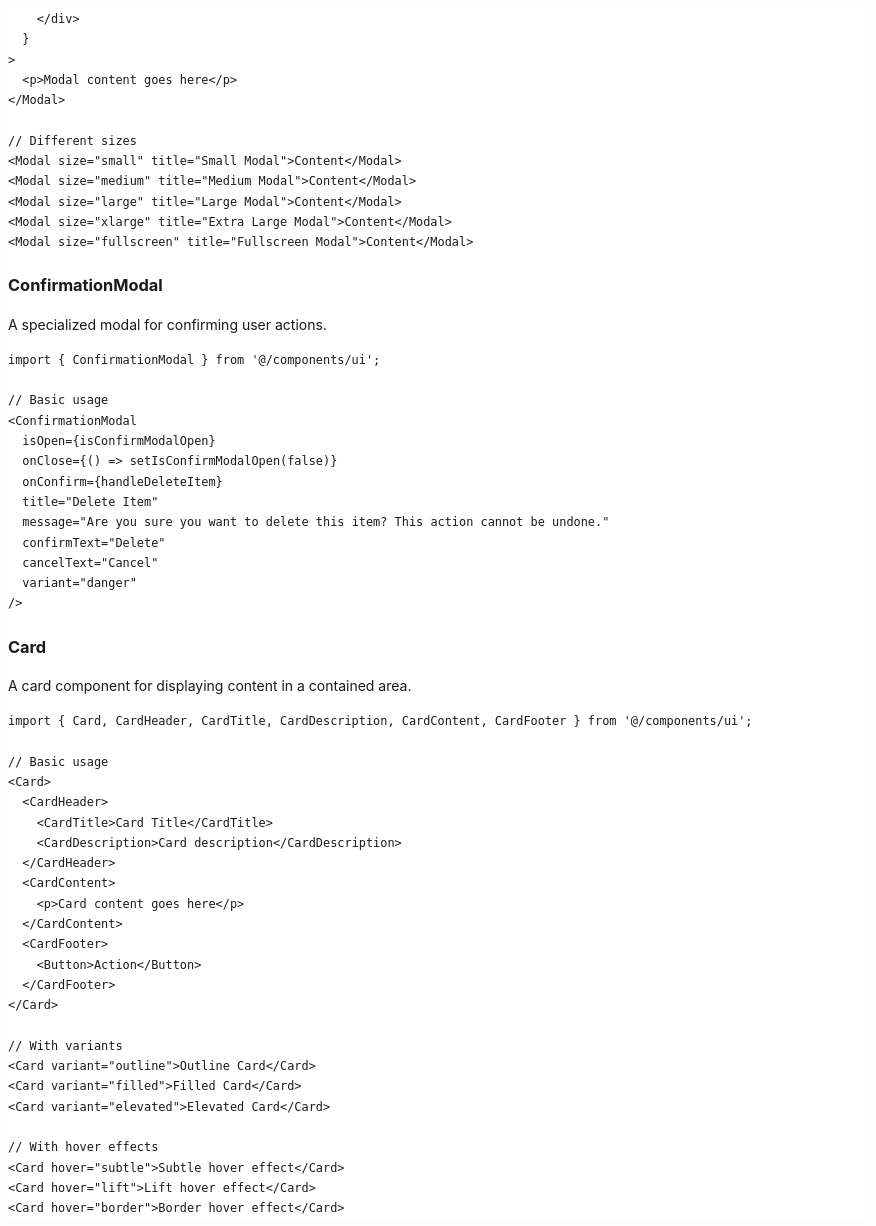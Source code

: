 ```tsx
    </div>
  }
>
  <p>Modal content goes here</p>
</Modal>

// Different sizes
<Modal size="small" title="Small Modal">Content</Modal>
<Modal size="medium" title="Medium Modal">Content</Modal>
<Modal size="large" title="Large Modal">Content</Modal>
<Modal size="xlarge" title="Extra Large Modal">Content</Modal>
<Modal size="fullscreen" title="Fullscreen Modal">Content</Modal>
```

### ConfirmationModal
A specialized modal for confirming user actions.

```tsx
import { ConfirmationModal } from '@/components/ui';

// Basic usage
<ConfirmationModal
  isOpen={isConfirmModalOpen}
  onClose={() => setIsConfirmModalOpen(false)}
  onConfirm={handleDeleteItem}
  title="Delete Item"
  message="Are you sure you want to delete this item? This action cannot be undone."
  confirmText="Delete"
  cancelText="Cancel"
  variant="danger"
/>
```

### Card
A card component for displaying content in a contained area.

```tsx
import { Card, CardHeader, CardTitle, CardDescription, CardContent, CardFooter } from '@/components/ui';

// Basic usage
<Card>
  <CardHeader>
    <CardTitle>Card Title</CardTitle>
    <CardDescription>Card description</CardDescription>
  </CardHeader>
  <CardContent>
    <p>Card content goes here</p>
  </CardContent>
  <CardFooter>
    <Button>Action</Button>
  </CardFooter>
</Card>

// With variants
<Card variant="outline">Outline Card</Card>
<Card variant="filled">Filled Card</Card>
<Card variant="elevated">Elevated Card</Card>

// With hover effects
<Card hover="subtle">Subtle hover effect</Card>
<Card hover="lift">Lift hover effect</Card>
<Card hover="border">Border hover effect</Card>

```